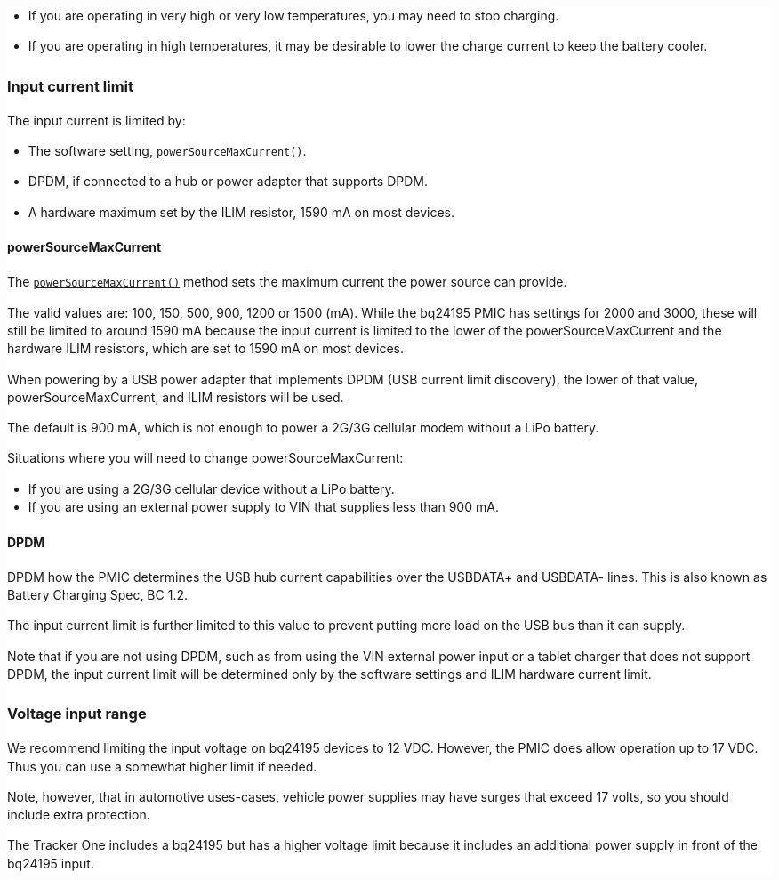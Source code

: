 - If you are operating in very high or very low temperatures, you may need to stop charging.

- If you are operating in high temperatures, it may be desirable to lower the charge current to keep the battery cooler.


### Input current limit

The input current is limited by:

- The software setting, [`powerSourceMaxCurrent()`](/reference/device-os/api/power-manager/powersourcemaxcurrent/).

- DPDM, if connected to a hub or power adapter that supports DPDM.

- A hardware maximum set by the ILIM resistor, 1590 mA on most devices.

#### powerSourceMaxCurrent

The [`powerSourceMaxCurrent()`](/reference/device-os/api/power-manager/powersourcemaxcurrent/) method sets the maximum current the power source can provide. 

The valid values are: 100, 150, 500, 900, 1200 or 1500 (mA). While the bq24195 PMIC has settings for 2000 and 3000, these will still be limited to around 1590 mA because the input current is limited to the lower of the powerSourceMaxCurrent and the hardware ILIM resistors, which are set to 1590 mA on most devices.

When powering by a USB power adapter that implements DPDM (USB current limit discovery), the lower of that value, powerSourceMaxCurrent, and ILIM resistors will be used.

The default is 900 mA, which is not enough to power a 2G/3G cellular modem without a LiPo battery.

Situations where you will need to change powerSourceMaxCurrent:

- If you are using a 2G/3G cellular device without a LiPo battery.
- If you are using an external power supply to VIN that supplies less than 900 mA. 

#### DPDM

DPDM how the PMIC determines the USB hub current capabilities over the USBDATA+ and USBDATA- lines. This is also known as Battery Charging Spec, BC 1.2.

The input current limit is further limited to this value to prevent putting more load on the USB bus than it can supply.

Note that if you are not using DPDM, such as from using the VIN external power input or a tablet charger that does not support DPDM, the input current limit will be determined only by the software settings and ILIM hardware current limit.

### Voltage input range

We recommend limiting the input voltage on bq24195 devices to 12 VDC. However, the PMIC does allow operation up to 17 VDC. Thus you can use a somewhat higher limit if needed.

Note, however, that in automotive uses-cases, vehicle power supplies may have surges that exceed 17 volts, so you should include extra protection.

The Tracker One includes a bq24195 but has a higher voltage limit because it includes an additional power supply in front of the bq24195 input.
